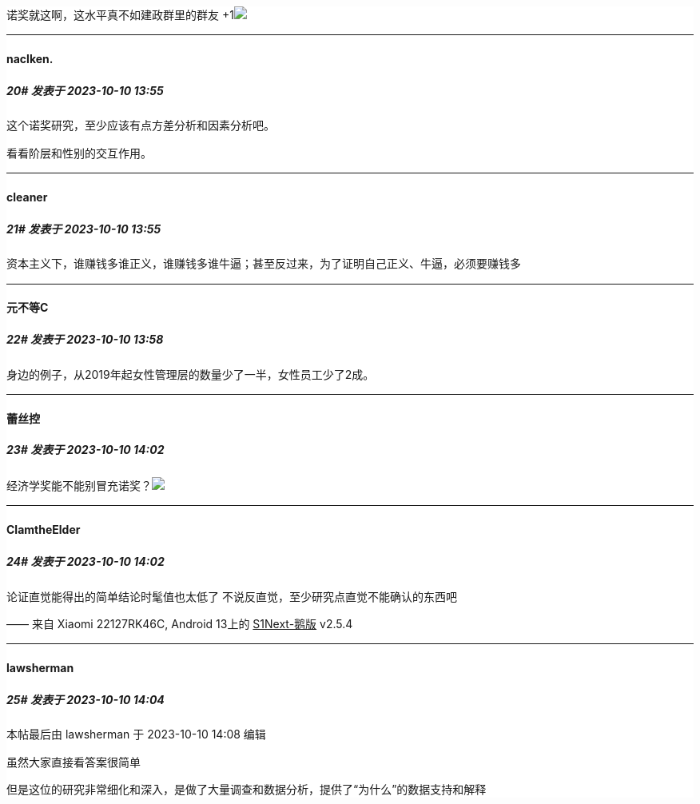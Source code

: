 诺奖就这啊，这水平真不如建政群里的群友</blockquote>
+1<img src="https://static.saraba1st.com/image/smiley/face2017/190.png" referrerpolicy="no-referrer">

*****

####  naclken.  
##### 20#       发表于 2023-10-10 13:55

这个诺奖研究，至少应该有点方差分析和因素分析吧。

看看阶层和性别的交互作用。

*****

####  cleaner  
##### 21#       发表于 2023-10-10 13:55

资本主义下，谁赚钱多谁正义，谁赚钱多谁牛逼；甚至反过来，为了证明自己正义、牛逼，必须要赚钱多

*****

####  元不等C  
##### 22#       发表于 2023-10-10 13:58

身边的例子，从2019年起女性管理层的数量少了一半，女性员工少了2成。

*****

####  蕾丝控  
##### 23#       发表于 2023-10-10 14:02

经济学奖能不能别冒充诺奖？<img src="https://static.saraba1st.com/image/smiley/face2017/037.png" referrerpolicy="no-referrer">

*****

####  ClamtheElder  
##### 24#       发表于 2023-10-10 14:02

论证直觉能得出的简单结论时髦值也太低了
不说反直觉，至少研究点直觉不能确认的东西吧

—— 来自 Xiaomi 22127RK46C, Android 13上的 [S1Next-鹅版](https://github.com/ykrank/S1-Next/releases) v2.5.4

*****

####  lawsherman  
##### 25#       发表于 2023-10-10 14:04

 本帖最后由 lawsherman 于 2023-10-10 14:08 编辑 

虽然大家直接看答案很简单

但是这位的研究非常细化和深入，是做了大量调查和数据分析，提供了“为什么”的数据支持和解释
